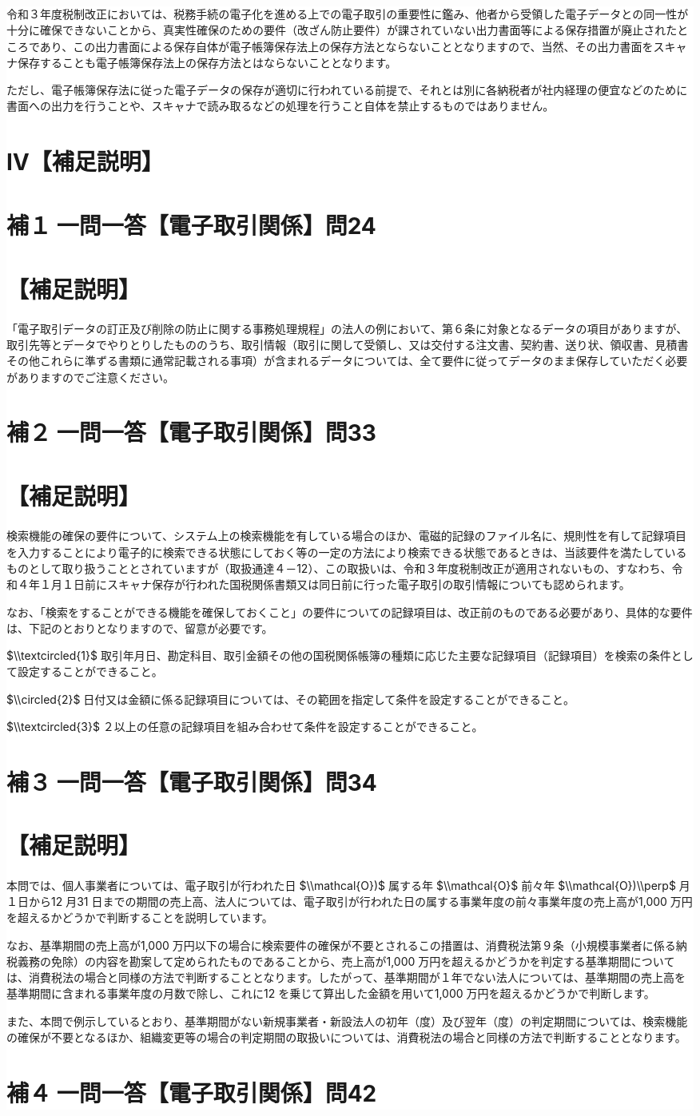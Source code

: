 令和３年度税制改正においては、税務手続の電子化を進める上での電子取引の重要性に鑑み、他者から受領した電子データとの同一性が十分に確保できないことから、真実性確保のための要件（改ざん防止要件）が課されていない出力書面等による保存措置が廃止されたところであり、この出力書面による保存自体が電子帳簿保存法上の保存方法とならないこととなりますので、当然、その出力書面をスキャナ保存することも電子帳簿保存法上の保存方法とはならないこととなります。

ただし、電子帳簿保存法に従った電子データの保存が適切に行われている前提で、それとは別に各納税者が社内経理の便宜などのために書面への出力を行うことや、スキャナで読み取るなどの処理を行うこと自体を禁止するものではありません。

# Ⅳ【補足説明】

# 補１ 一問一答【電子取引関係】問24

# 【補足説明】

「電子取引データの訂正及び削除の防止に関する事務処理規程」の法人の例において、第６条に対象となるデータの項目がありますが、取引先等とデータでやりとりしたもののうち、取引情報（取引に関して受領し、又は交付する注文書、契約書、送り状、領収書、見積書その他これらに準ずる書類に通常記載される事項）が含まれるデータについては、全て要件に従ってデータのまま保存していただく必要がありますのでご注意ください。

# 補２ 一問一答【電子取引関係】問33

# 【補足説明】

検索機能の確保の要件について、システム上の検索機能を有している場合のほか、電磁的記録のファイル名に、規則性を有して記録項目を入力することにより電子的に検索できる状態にしておく等の一定の方法により検索できる状態であるときは、当該要件を満たしているものとして取り扱うこととされていますが（取扱通達４－12）、この取扱いは、令和３年度税制改正が適用されないもの、すなわち、令和４年１月１日前にスキャナ保存が行われた国税関係書類又は同日前に行った電子取引の取引情報についても認められます。

なお、「検索をすることができる機能を確保しておくこと」の要件についての記録項目は、改正前のものである必要があり、具体的な要件は、下記のとおりとなりますので、留意が必要です。

$\\textcircled{1}$ 取引年月日、勘定科目、取引金額その他の国税関係帳簿の種類に応じた主要な記録項目（記録項目）を検索の条件として設定することができること。

$\\circled{2}$ 日付又は金額に係る記録項目については、その範囲を指定して条件を設定することができること。

$\\textcircled{3}$ ２以上の任意の記録項目を組み合わせて条件を設定することができること。

# 補３ 一問一答【電子取引関係】問34

# 【補足説明】

本問では、個人事業者については、電子取引が行われた日 $\\mathcal{O})$ 属する年 $\\mathcal{O}$ 前々年 $\\mathcal{O})\\perp$ 月１日から12 月31 日までの期間の売上高、法人については、電子取引が行われた日の属する事業年度の前々事業年度の売上高が1,000 万円を超えるかどうかで判断することを説明しています。

なお、基準期間の売上高が1,000 万円以下の場合に検索要件の確保が不要とされるこの措置は、消費税法第９条（小規模事業者に係る納税義務の免除）の内容を勘案して定められたものであることから、売上高が1,000 万円を超えるかどうかを判定する基準期間については、消費税法の場合と同様の方法で判断することとなります。したがって、基準期間が１年でない法人については、基準期間の売上高を基準期間に含まれる事業年度の月数で除し、これに12 を乗じて算出した金額を用いて1,000 万円を超えるかどうかで判断します。

また、本問で例示しているとおり、基準期間がない新規事業者・新設法人の初年（度）及び翌年（度）の判定期間については、検索機能の確保が不要となるほか、組織変更等の場合の判定期間の取扱いについては、消費税法の場合と同様の方法で判断することとなります。

# 補４ 一問一答【電子取引関係】問42
